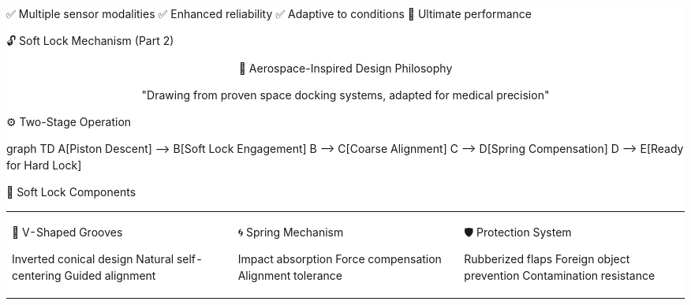 
✅ Multiple sensor modalities
✅ Enhanced reliability
✅ Adaptive to conditions
🚀 Ultimate performance




🔓 Soft Lock Mechanism (Part 2)

<div align="center">

🚀 Aerospace-Inspired Design Philosophy


"Drawing from proven space docking systems, adapted for medical precision"

</div>

⚙️ Two-Stage Operation


graph TD
    A[Piston Descent] --> B[Soft Lock Engagement]
    B --> C[Coarse Alignment]
    C --> D[Spring Compensation]
    D --> E[Ready for Hard Lock]



🎯 Soft Lock Components

<table>
<tr>
<td width="33%">

🔺 V-Shaped Grooves


Inverted conical design
Natural self-centering
Guided alignment

</td>
<td width="33%">

🌀 Spring Mechanism


Impact absorption
Force compensation
Alignment tolerance

</td>
<td width="33%">

🛡️ Protection System


Rubberized flaps
Foreign object prevention
Contamination resistance
